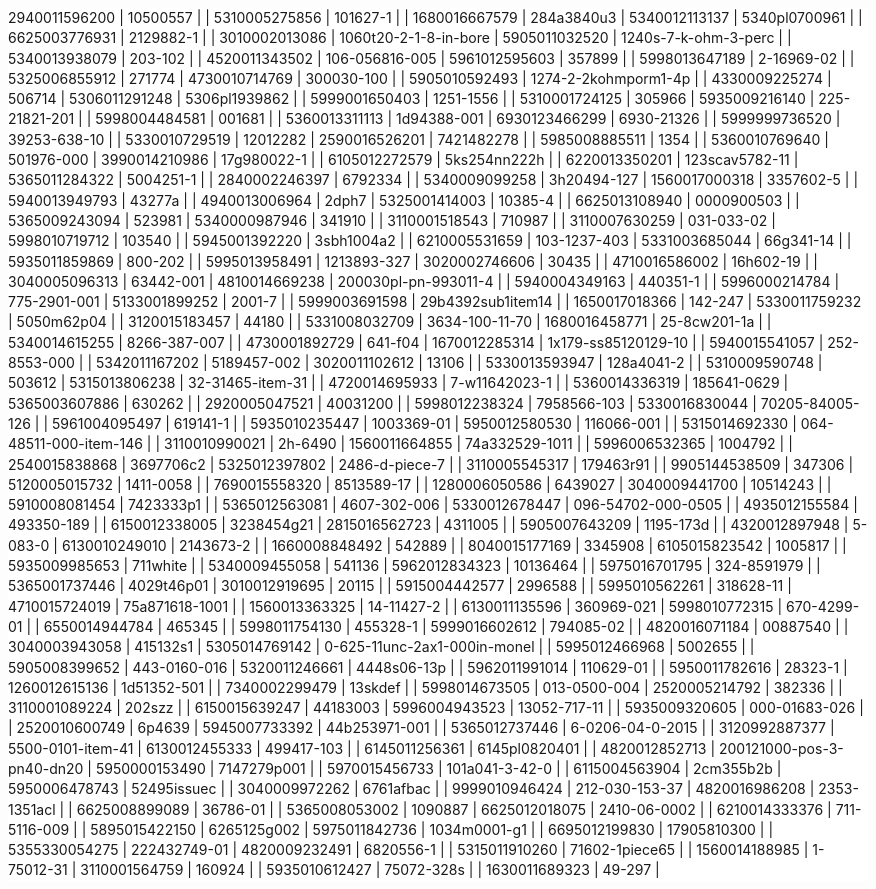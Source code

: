 2940011596200 | 10500557 |  | 5310005275856 | 101627-1 |  | 1680016667579 | 284a3840u3 | 
5340012113137 | 5340pl0700961 |  | 6625003776931 | 2129882-1 |  | 3010002013086 | 1060t20-2-1-8-in-bore | 
5905011032520 | 1240s-7-k-ohm-3-perc |  | 5340013938079 | 203-102 |  | 4520011343502 | 106-056816-005 | 
5961012595603 | 357899 |  | 5998013647189 | 2-16969-02 |  | 5325006855912 | 271774 | 
4730010714769 | 300030-100 |  | 5905010592493 | 1274-2-2kohmporm1-4p |  | 4330009225274 | 506714 | 
5306011291248 | 5306pl1939862 |  | 5999001650403 | 1251-1556 |  | 5310001724125 | 305966 | 
5935009216140 | 225-21821-201 |  | 5998004484581 | 001681 |  | 5360013311113 | 1d94388-001 | 
6930123466299 | 6930-21326 |  | 5999999736520 | 39253-638-10 |  | 5330010729519 | 12012282 | 
2590016526201 | 7421482278 |  | 5985008885511 | 1354 |  | 5360010769640 | 501976-000 | 
3990014210986 | 17g980022-1 |  | 6105012272579 | 5ks254nn222h |  | 6220013350201 | 123scav5782-11 | 
5365011284322 | 5004251-1 |  | 2840002246397 | 6792334 |  | 5340009099258 | 3h20494-127 | 
1560017000318 | 3357602-5 |  | 5940013949793 | 43277a |  | 4940013006964 | 2dph7 | 
5325001414003 | 10385-4 |  | 6625013108940 | 0000900503 |  | 5365009243094 | 523981 | 
5340000987946 | 341910 |  | 3110001518543 | 710987 |  | 3110007630259 | 031-033-02 | 
5998010719712 | 103540 |  | 5945001392220 | 3sbh1004a2 |  | 6210005531659 | 103-1237-403 | 
5331003685044 | 66g341-14 |  | 5935011859869 | 800-202 |  | 5995013958491 | 1213893-327 | 
3020002746606 | 30435 |  | 4710016586002 | 16h602-19 |  | 3040005096313 | 63442-001 | 
4810014669238 | 200030pl-pn-993011-4 |  | 5940004349163 | 440351-1 |  | 5996000214784 | 775-2901-001 | 
5133001899252 | 2001-7 |  | 5999003691598 | 29b4392sub1item14 |  | 1650017018366 | 142-247 | 
5330011759232 | 5050m62p04 |  | 3120015183457 | 44180 |  | 5331008032709 | 3634-100-11-70 | 
1680016458771 | 25-8cw201-1a |  | 5340014615255 | 8266-387-007 |  | 4730001892729 | 641-f04 | 
1670012285314 | 1x179-ss85120129-10 |  | 5940015541057 | 252-8553-000 |  | 5342011167202 | 5189457-002 | 
3020011102612 | 13106 |  | 5330013593947 | 128a4041-2 |  | 5310009590748 | 503612 | 
5315013806238 | 32-31465-item-31 |  | 4720014695933 | 7-w11642023-1 |  | 5360014336319 | 185641-0629 | 
5365003607886 | 630262 |  | 2920005047521 | 40031200 |  | 5998012238324 | 7958566-103 | 
5330016830044 | 70205-84005-126 |  | 5961004095497 | 619141-1 |  | 5935010235447 | 1003369-01 | 
5950012580530 | 116066-001 |  | 5315014692330 | 064-48511-000-item-146 |  | 3110010990021 | 2h-6490 | 
1560011664855 | 74a332529-1011 |  | 5996006532365 | 1004792 |  | 2540015838868 | 3697706c2 | 
5325012397802 | 2486-d-piece-7 |  | 3110005545317 | 179463r91 |  | 9905144538509 | 347306 | 
5120005015732 | 1411-0058 |  | 7690015558320 | 8513589-17 |  | 1280006050586 | 6439027 | 
3040009441700 | 10514243 |  | 5910008081454 | 7423333p1 |  | 5365012563081 | 4607-302-006 | 
5330012678447 | 096-54702-000-0505 |  | 4935012155584 | 493350-189 |  | 6150012338005 | 3238454g21 | 
2815016562723 | 4311005 |  | 5905007643209 | 1195-173d |  | 4320012897948 | 5-083-0 | 
6130010249010 | 2143673-2 |  | 1660008848492 | 542889 |  | 8040015177169 | 3345908 | 
6105015823542 | 1005817 |  | 5935009985653 | 711white |  | 5340009455058 | 541136 | 
5962012834323 | 10136464 |  | 5975016701795 | 324-8591979 |  | 5365001737446 | 4029t46p01 | 
3010012919695 | 20115 |  | 5915004442577 | 2996588 |  | 5995010562261 | 318628-11 | 
4710015724019 | 75a871618-1001 |  | 1560013363325 | 14-11427-2 |  | 6130011135596 | 360969-021 | 
5998010772315 | 670-4299-01 |  | 6550014944784 | 465345 |  | 5998011754130 | 455328-1 | 
5999016602612 | 794085-02 |  | 4820016071184 | 00887540 |  | 3040003943058 | 415132s1 | 
5305014769142 | 0-625-11unc-2ax1-000in-monel |  | 5995012466968 | 5002655 |  | 5905008399652 | 443-0160-016 | 
5320011246661 | 4448s06-13p |  | 5962011991014 | 110629-01 |  | 5950011782616 | 28323-1 | 
1260012615136 | 1d51352-501 |  | 7340002299479 | 13skdef |  | 5998014673505 | 013-0500-004 | 
2520005214792 | 382336 |  | 3110001089224 | 202szz |  | 6150015639247 | 44183003 | 
5996004943523 | 13052-717-11 |  | 5935009320605 | 000-01683-026 |  | 2520010600749 | 6p4639 | 
5945007733392 | 44b253971-001 |  | 5365012737446 | 6-0206-04-0-2015 |  | 3120992887377 | 5500-0101-item-41 | 
6130012455333 | 499417-103 |  | 6145011256361 | 6145pl0820401 |  | 4820012852713 | 200121000-pos-3-pn40-dn20 | 
5950000153490 | 7147279p001 |  | 5970015456733 | 101a041-3-42-0 |  | 6115004563904 | 2cm355b2b | 
5950006478743 | 52495issuec |  | 3040009972262 | 6761afbac |  | 9999010946424 | 212-030-153-37 | 
4820016986208 | 2353-1351acl |  | 6625008899089 | 36786-01 |  | 5365008053002 | 1090887 | 
6625012018075 | 2410-06-0002 |  | 6210014333376 | 711-5116-009 |  | 5895015422150 | 6265125g002 | 
5975011842736 | 1034m0001-g1 |  | 6695012199830 | 17905810300 |  | 5355330054275 | 222432749-01 | 
4820009232491 | 6820556-1 |  | 5315011910260 | 71602-1piece65 |  | 1560014188985 | 1-75012-31 | 
3110001564759 | 160924 |  | 5935010612427 | 75072-328s |  | 1630011689323 | 49-297 | 